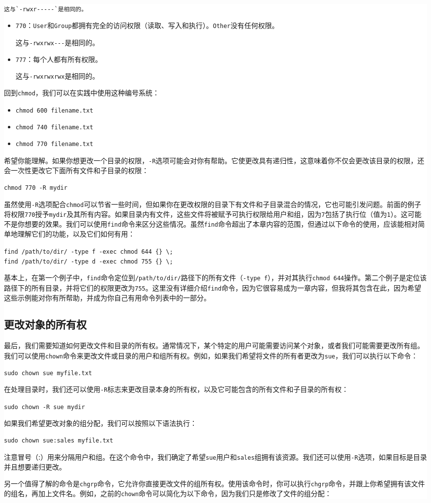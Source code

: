     这与`-rwxr-----`是相同的。

+   `770`：`User`和`Group`都拥有完全的访问权限（读取、写入和执行）。`Other`没有任何权限。

    这与`-rwxrwx---`是相同的。

+   `777`：每个人都有所有权限。

    这与`-rwxrwxrwx`是相同的。

回到`chmod`，我们可以在实践中使用这种编号系统：

+   `chmod 600 filename.txt`

+   `chmod 740 filename.txt`

+   `chmod 770 filename.txt`

希望你能理解。如果你想更改一个目录的权限，`-R`选项可能会对你有帮助。它使更改具有递归性，这意味着你不仅会更改该目录的权限，还会一次性更改它下面所有文件和子目录的权限：

```
chmod 770 -R mydir 
```

虽然使用`-R`选项配合`chmod`可以节省一些时间，但如果你在更改权限的目录下有文件和子目录混合的情况，它也可能引发问题。前面的例子将权限`770`授予`mydir`及其所有内容。如果目录内有文件，这些文件将被赋予可执行权限给用户和组，因为`7`包括了执行位（值为`1`）。这可能不是你想要的效果。我们可以使用`find`命令来区分这些情况。虽然`find`命令超出了本章内容的范围，但通过以下命令的使用，应该能相对简单地理解它们的功能，以及它们如何有用：

```
find /path/to/dir/ -type f -exec chmod 644 {} \; 
find /path/to/dir/ -type d -exec chmod 755 {} \; 
```

基本上，在第一个例子中，`find`命令定位到`/path/to/dir/`路径下的所有文件（`-type f`），并对其执行`chmod 644`操作。第二个例子是定位该路径下的所有目录，并将它们的权限更改为`755`。这里没有详细介绍`find`命令，因为它很容易成为一章内容，但我将其包含在此，因为希望这些示例能对你有所帮助，并成为你自己有用命令列表中的一部分。

## 更改对象的所有权

最后，我们需要知道如何更改文件和目录的所有权。通常情况下，某个特定的用户可能需要访问某个对象，或者我们可能需要更改所有组。我们可以使用`chown`命令来更改文件或目录的用户和组所有权。例如，如果我们希望将文件的所有者更改为`sue`，我们可以执行以下命令：

```
sudo chown sue myfile.txt 
```

在处理目录时，我们还可以使用`-R`标志来更改目录本身的所有权，以及它可能包含的所有文件和子目录的所有权：

```
sudo chown -R sue mydir 
```

如果我们希望更改对象的组分配，我们可以按照以下语法执行：

```
sudo chown sue:sales myfile.txt 
```

注意冒号（:）用来分隔用户和组。在这个命令中，我们确定了希望`sue`用户和`sales`组拥有该资源。我们还可以使用`-R`选项，如果目标是目录并且想要递归更改。

另一个值得了解的命令是`chgrp`命令，它允许你直接更改文件的组所有权。使用该命令时，你可以执行`chgrp`命令，并跟上你希望拥有该文件的组名，再加上文件名。例如，之前的`chown`命令可以简化为以下命令，因为我们只是修改了文件的组分配：
